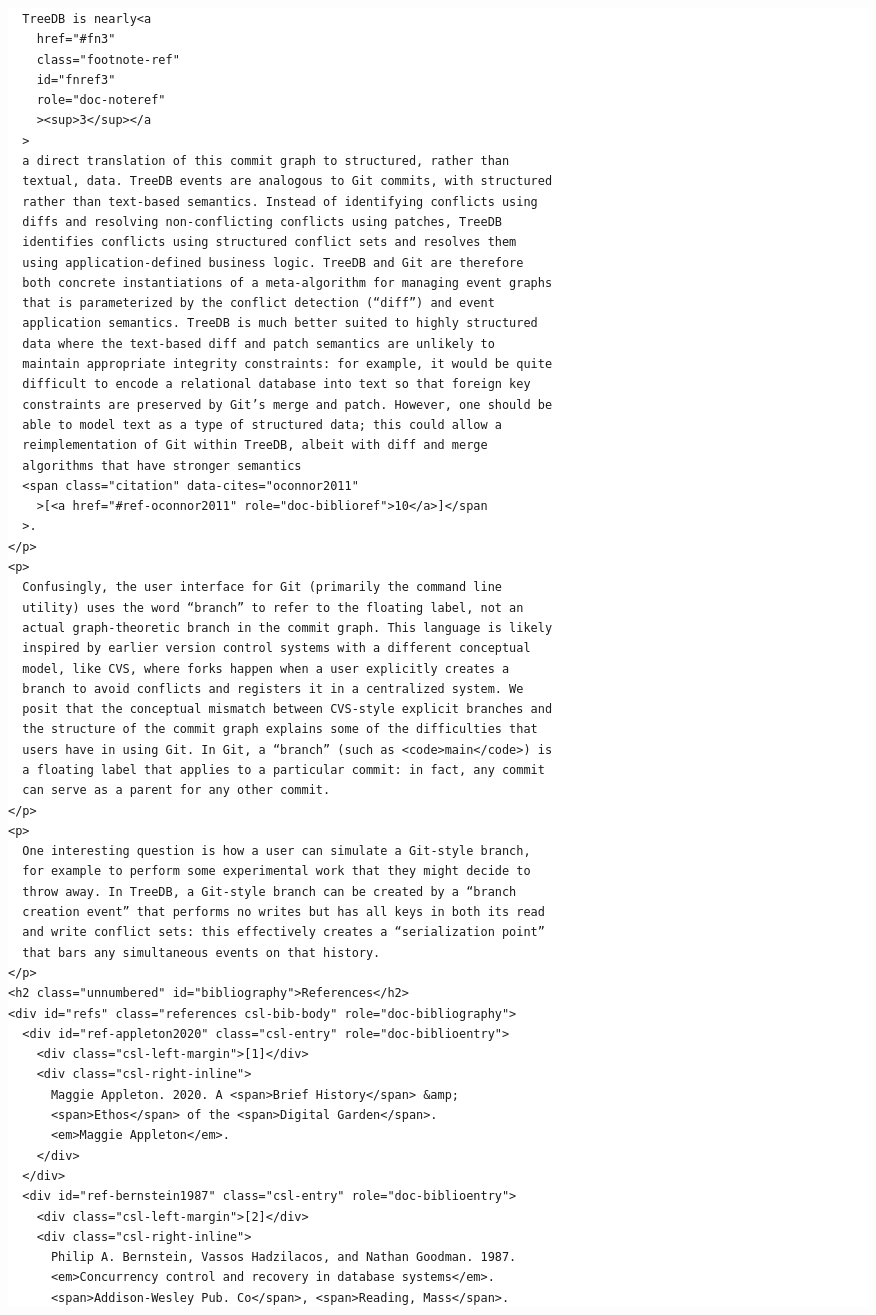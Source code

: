       TreeDB is nearly<a
        href="#fn3"
        class="footnote-ref"
        id="fnref3"
        role="doc-noteref"
        ><sup>3</sup></a
      >
      a direct translation of this commit graph to structured, rather than
      textual, data. TreeDB events are analogous to Git commits, with structured
      rather than text-based semantics. Instead of identifying conflicts using
      diffs and resolving non-conflicting conflicts using patches, TreeDB
      identifies conflicts using structured conflict sets and resolves them
      using application-defined business logic. TreeDB and Git are therefore
      both concrete instantiations of a meta-algorithm for managing event graphs
      that is parameterized by the conflict detection (“diff”) and event
      application semantics. TreeDB is much better suited to highly structured
      data where the text-based diff and patch semantics are unlikely to
      maintain appropriate integrity constraints: for example, it would be quite
      difficult to encode a relational database into text so that foreign key
      constraints are preserved by Git’s merge and patch. However, one should be
      able to model text as a type of structured data; this could allow a
      reimplementation of Git within TreeDB, albeit with diff and merge
      algorithms that have stronger semantics
      <span class="citation" data-cites="oconnor2011"
        >[<a href="#ref-oconnor2011" role="doc-biblioref">10</a>]</span
      >.
    </p>
    <p>
      Confusingly, the user interface for Git (primarily the command line
      utility) uses the word “branch” to refer to the floating label, not an
      actual graph-theoretic branch in the commit graph. This language is likely
      inspired by earlier version control systems with a different conceptual
      model, like CVS, where forks happen when a user explicitly creates a
      branch to avoid conflicts and registers it in a centralized system. We
      posit that the conceptual mismatch between CVS-style explicit branches and
      the structure of the commit graph explains some of the difficulties that
      users have in using Git. In Git, a “branch” (such as <code>main</code>) is
      a floating label that applies to a particular commit: in fact, any commit
      can serve as a parent for any other commit.
    </p>
    <p>
      One interesting question is how a user can simulate a Git-style branch,
      for example to perform some experimental work that they might decide to
      throw away. In TreeDB, a Git-style branch can be created by a “branch
      creation event” that performs no writes but has all keys in both its read
      and write conflict sets: this effectively creates a “serialization point”
      that bars any simultaneous events on that history.
    </p>
    <h2 class="unnumbered" id="bibliography">References</h2>
    <div id="refs" class="references csl-bib-body" role="doc-bibliography">
      <div id="ref-appleton2020" class="csl-entry" role="doc-biblioentry">
        <div class="csl-left-margin">[1]</div>
        <div class="csl-right-inline">
          Maggie Appleton. 2020. A <span>Brief History</span> &amp;
          <span>Ethos</span> of the <span>Digital Garden</span>.
          <em>Maggie Appleton</em>.
        </div>
      </div>
      <div id="ref-bernstein1987" class="csl-entry" role="doc-biblioentry">
        <div class="csl-left-margin">[2]</div>
        <div class="csl-right-inline">
          Philip A. Bernstein, Vassos Hadzilacos, and Nathan Goodman. 1987.
          <em>Concurrency control and recovery in database systems</em>.
          <span>Addison-Wesley Pub. Co</span>, <span>Reading, Mass</span>.